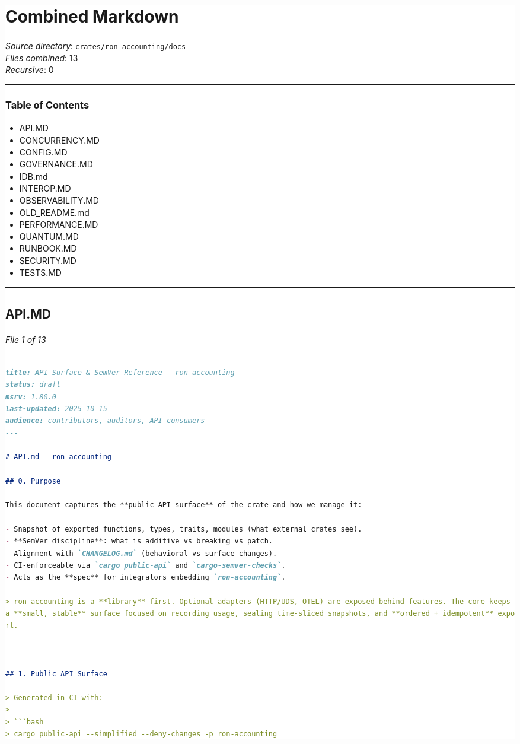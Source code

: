 # Combined Markdown

_Source directory_: `crates/ron-accounting/docs`  
_Files combined_: 13  
_Recursive_: 0

---

### Table of Contents

- API.MD
- CONCURRENCY.MD
- CONFIG.MD
- GOVERNANCE.MD
- IDB.md
- INTEROP.MD
- OBSERVABILITY.MD
- OLD_README.md
- PERFORMANCE.MD
- QUANTUM.MD
- RUNBOOK.MD
- SECURITY.MD
- TESTS.MD

---

## API.MD
_File 1 of 13_



````markdown
---
title: API Surface & SemVer Reference — ron-accounting
status: draft
msrv: 1.80.0
last-updated: 2025-10-15
audience: contributors, auditors, API consumers
---

# API.md — ron-accounting

## 0. Purpose

This document captures the **public API surface** of the crate and how we manage it:

- Snapshot of exported functions, types, traits, modules (what external crates see).
- **SemVer discipline**: what is additive vs breaking vs patch.
- Alignment with `CHANGELOG.md` (behavioral vs surface changes).
- CI-enforceable via `cargo public-api` and `cargo-semver-checks`.
- Acts as the **spec** for integrators embedding `ron-accounting`.

> ron-accounting is a **library** first. Optional adapters (HTTP/UDS, OTEL) are exposed behind features. The core keeps a **small, stable** surface focused on recording usage, sealing time-sliced snapshots, and **ordered + idempotent** export.

---

## 1. Public API Surface

> Generated in CI with:
>
> ```bash
> cargo public-api --simplified --deny-changes -p ron-accounting
````